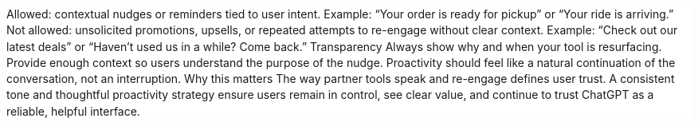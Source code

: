Allowed: contextual nudges or reminders tied to user intent.
Example: “Your order is ready for pickup” or “Your ride is arriving.”
Not allowed: unsolicited promotions, upsells, or repeated attempts to re-engage without clear context.
Example: “Check out our latest deals” or “Haven’t used us in a while? Come back.”
Transparency
Always show why and when your tool is resurfacing.
Provide enough context so users understand the purpose of the nudge.
Proactivity should feel like a natural continuation of the conversation, not an interruption.
Why this matters
The way partner tools speak and re-engage defines user trust. A consistent tone and thoughtful proactivity strategy ensure users remain in control, see clear value, and continue to trust ChatGPT as a reliable, helpful interface.
